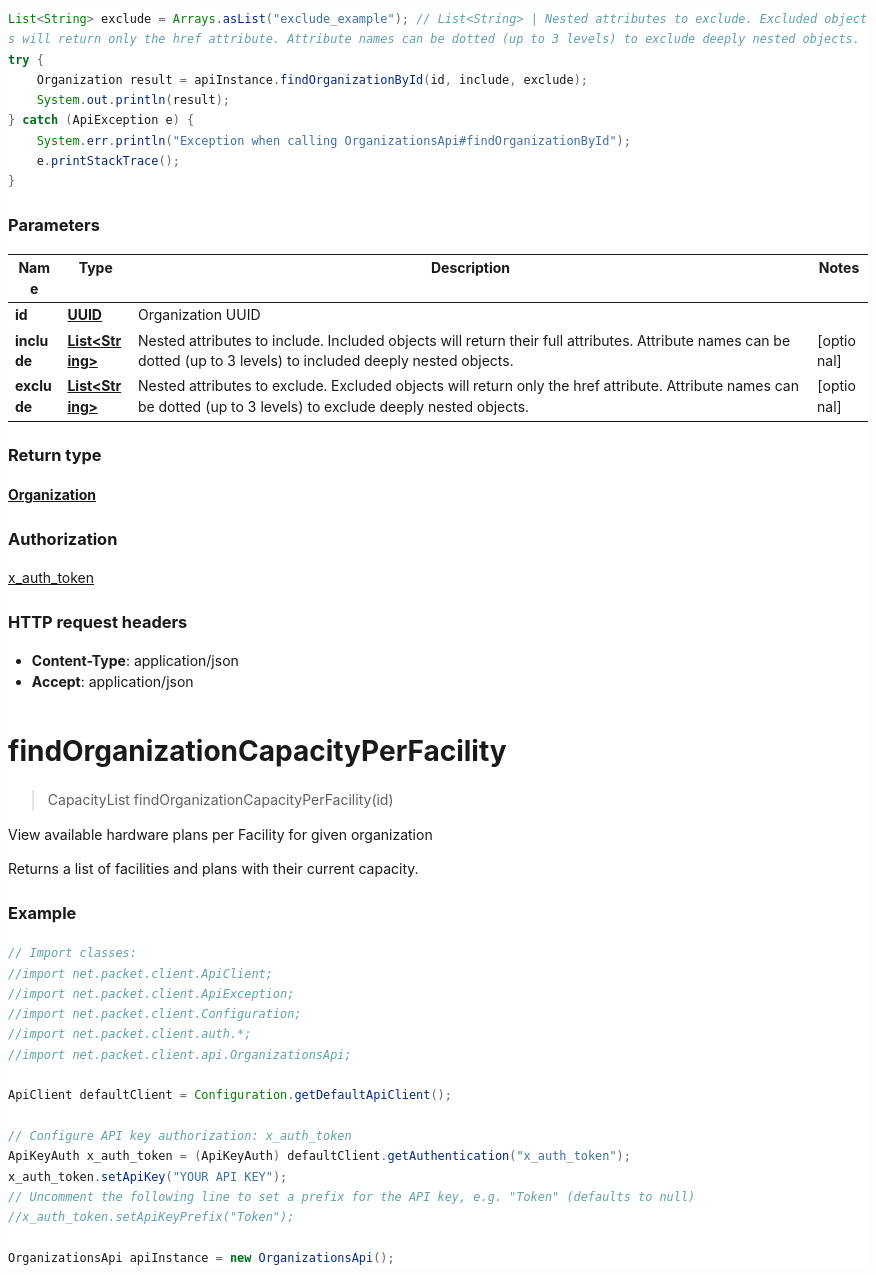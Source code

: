 ```java
List<String> exclude = Arrays.asList("exclude_example"); // List<String> | Nested attributes to exclude. Excluded objects will return only the href attribute. Attribute names can be dotted (up to 3 levels) to exclude deeply nested objects.
try {
    Organization result = apiInstance.findOrganizationById(id, include, exclude);
    System.out.println(result);
} catch (ApiException e) {
    System.err.println("Exception when calling OrganizationsApi#findOrganizationById");
    e.printStackTrace();
}
```

### Parameters

Name | Type | Description  | Notes
------------- | ------------- | ------------- | -------------
 **id** | [**UUID**](.md)| Organization UUID |
 **include** | [**List&lt;String&gt;**](String.md)| Nested attributes to include. Included objects will return their full attributes. Attribute names can be dotted (up to 3 levels) to included deeply nested objects. | [optional]
 **exclude** | [**List&lt;String&gt;**](String.md)| Nested attributes to exclude. Excluded objects will return only the href attribute. Attribute names can be dotted (up to 3 levels) to exclude deeply nested objects. | [optional]

### Return type

[**Organization**](Organization.md)

### Authorization

[x_auth_token](../README.md#x_auth_token)

### HTTP request headers

 - **Content-Type**: application/json
 - **Accept**: application/json

<a name="findOrganizationCapacityPerFacility"></a>
# **findOrganizationCapacityPerFacility**
> CapacityList findOrganizationCapacityPerFacility(id)

View available hardware plans per Facility for given organization

Returns a list of facilities and plans with their current capacity.

### Example
```java
// Import classes:
//import net.packet.client.ApiClient;
//import net.packet.client.ApiException;
//import net.packet.client.Configuration;
//import net.packet.client.auth.*;
//import net.packet.client.api.OrganizationsApi;

ApiClient defaultClient = Configuration.getDefaultApiClient();

// Configure API key authorization: x_auth_token
ApiKeyAuth x_auth_token = (ApiKeyAuth) defaultClient.getAuthentication("x_auth_token");
x_auth_token.setApiKey("YOUR API KEY");
// Uncomment the following line to set a prefix for the API key, e.g. "Token" (defaults to null)
//x_auth_token.setApiKeyPrefix("Token");

OrganizationsApi apiInstance = new OrganizationsApi();
```